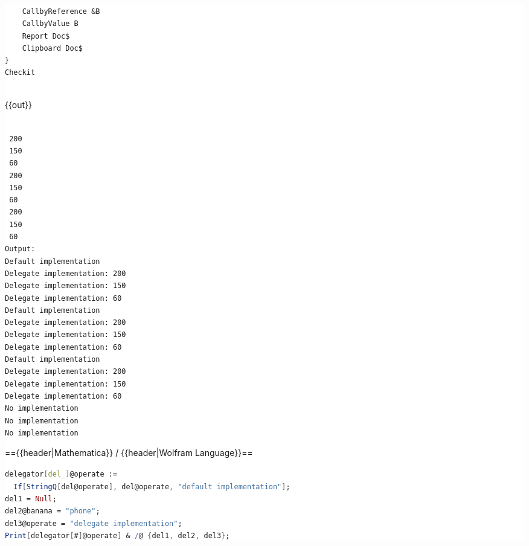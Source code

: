 ```M2000 Interpreter
	CallbyReference &B
	CallbyValue B
	Report Doc$
	Clipboard Doc$
}
Checkit


```

{{out}}

```txt

 200
 150
 60
 200
 150
 60
 200
 150
 60
Output:
Default implementation
Delegate implementation: 200
Delegate implementation: 150
Delegate implementation: 60
Default implementation
Delegate implementation: 200
Delegate implementation: 150
Delegate implementation: 60
Default implementation
Delegate implementation: 200
Delegate implementation: 150
Delegate implementation: 60
No implementation
No implementation
No implementation

```


=={{header|Mathematica}} / {{header|Wolfram Language}}==

```Mathematica
delegator[del_]@operate :=
  If[StringQ[del@operate], del@operate, "default implementation"];
del1 = Null;
del2@banana = "phone";
del3@operate = "delegate implementation";
Print[delegator[#]@operate] & /@ {del1, del2, del3};
```
